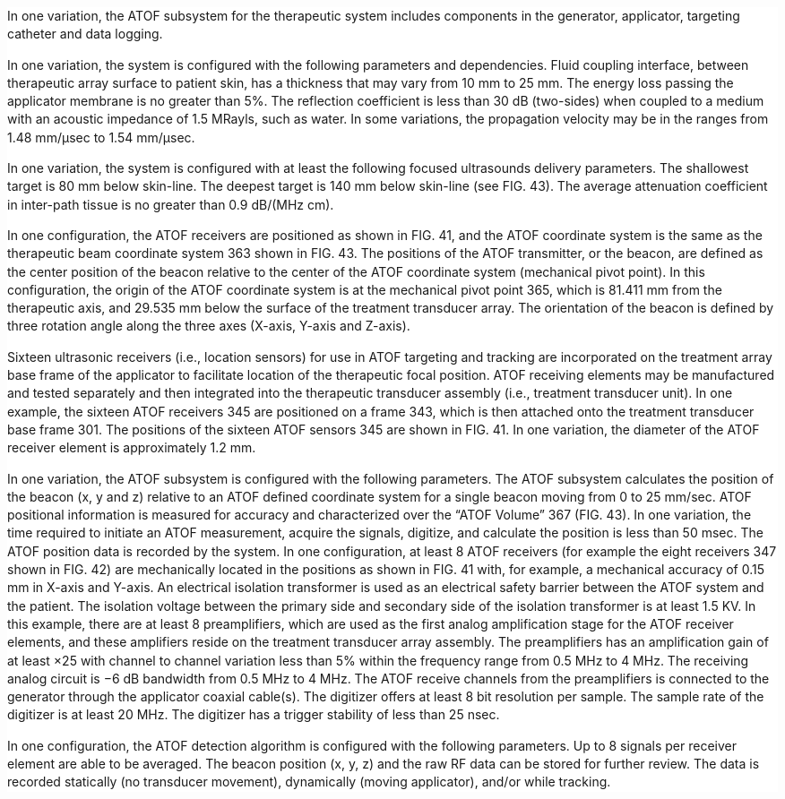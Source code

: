 In one variation, the ATOF subsystem for the therapeutic system includes components in the generator, applicator, targeting catheter and data logging.

In one variation, the system is configured with the following parameters and dependencies. Fluid coupling interface, between therapeutic array surface to patient skin, has a thickness that may vary from 10 mm to 25 mm. The energy loss passing the applicator membrane is no greater than 5%. The reflection coefficient is less than 30 dB (two-sides) when coupled to a medium with an acoustic impedance of 1.5 MRayls, such as water. In some variations, the propagation velocity may be in the ranges from 1.48 mm/μsec to 1.54 mm/μsec.

In one variation, the system is configured with at least the following focused ultrasounds delivery parameters. The shallowest target is 80 mm below skin-line. The deepest target is 140 mm below skin-line (see FIG. 43). The average attenuation coefficient in inter-path tissue is no greater than 0.9 dB/(MHz cm).

In one configuration, the ATOF receivers are positioned as shown in FIG. 41, and the ATOF coordinate system is the same as the therapeutic beam coordinate system 363 shown in FIG. 43. The positions of the ATOF transmitter, or the beacon, are defined as the center position of the beacon relative to the center of the ATOF coordinate system (mechanical pivot point). In this configuration, the origin of the ATOF coordinate system is at the mechanical pivot point 365, which is 81.411 mm from the therapeutic axis, and 29.535 mm below the surface of the treatment transducer array. The orientation of the beacon is defined by three rotation angle along the three axes (X-axis, Y-axis and Z-axis).

Sixteen ultrasonic receivers (i.e., location sensors) for use in ATOF targeting and tracking are incorporated on the treatment array base frame of the applicator to facilitate location of the therapeutic focal position. ATOF receiving elements may be manufactured and tested separately and then integrated into the therapeutic transducer assembly (i.e., treatment transducer unit). In one example, the sixteen ATOF receivers 345 are positioned on a frame 343, which is then attached onto the treatment transducer base frame 301. The positions of the sixteen ATOF sensors 345 are shown in FIG. 41. In one variation, the diameter of the ATOF receiver element is approximately 1.2 mm.

In one variation, the ATOF subsystem is configured with the following parameters. The ATOF subsystem calculates the position of the beacon (x, y and z) relative to an ATOF defined coordinate system for a single beacon moving from 0 to 25 mm/sec. ATOF positional information is measured for accuracy and characterized over the “ATOF Volume” 367 (FIG. 43). In one variation, the time required to initiate an ATOF measurement, acquire the signals, digitize, and calculate the position is less than 50 msec. The ATOF position data is recorded by the system. In one configuration, at least 8 ATOF receivers (for example the eight receivers 347 shown in FIG. 42) are mechanically located in the positions as shown in FIG. 41 with, for example, a mechanical accuracy of 0.15 mm in X-axis and Y-axis. An electrical isolation transformer is used as an electrical safety barrier between the ATOF system and the patient. The isolation voltage between the primary side and secondary side of the isolation transformer is at least 1.5 KV. In this example, there are at least 8 preamplifiers, which are used as the first analog amplification stage for the ATOF receiver elements, and these amplifiers reside on the treatment transducer array assembly. The preamplifiers has an amplification gain of at least ×25 with channel to channel variation less than 5% within the frequency range from 0.5 MHz to 4 MHz. The receiving analog circuit is −6 dB bandwidth from 0.5 MHz to 4 MHz. The ATOF receive channels from the preamplifiers is connected to the generator through the applicator coaxial cable(s). The digitizer offers at least 8 bit resolution per sample. The sample rate of the digitizer is at least 20 MHz. The digitizer has a trigger stability of less than 25 nsec.

In one configuration, the ATOF detection algorithm is configured with the following parameters. Up to 8 signals per receiver element are able to be averaged. The beacon position (x, y, z) and the raw RF data can be stored for further review. The data is recorded statically (no transducer movement), dynamically (moving applicator), and/or while tracking.
